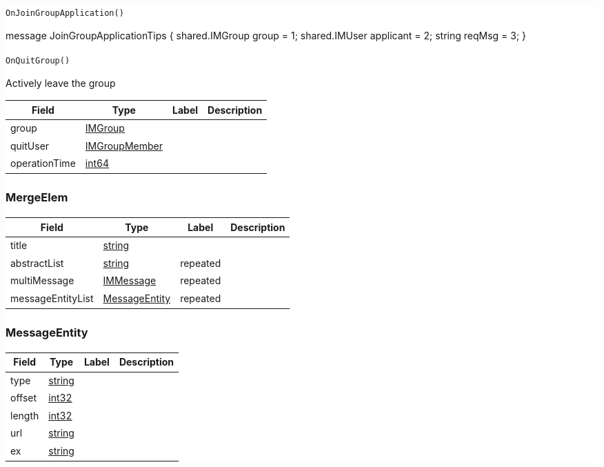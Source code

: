 	OnJoinGroupApplication()
message JoinGroupApplicationTips {
 shared.IMGroup group = 1;
 shared.IMUser applicant = 2;
 string reqMsg = 3;
}

	OnQuitGroup()
Actively leave the group


| Field | Type | Label | Description |
| ----- | ---- | ----- | ----------- |
| group | [IMGroup](#openim-sdk-shared-IMGroup) |  |  |
| quitUser | [IMGroupMember](#openim-sdk-shared-IMGroupMember) |  |  |
| operationTime | [int64](#int64) |  |  |






<a name="openim-sdk-shared-MergeElem"></a>

### MergeElem



| Field | Type | Label | Description |
| ----- | ---- | ----- | ----------- |
| title | [string](#string) |  |  |
| abstractList | [string](#string) | repeated |  |
| multiMessage | [IMMessage](#openim-sdk-shared-IMMessage) | repeated |  |
| messageEntityList | [MessageEntity](#openim-sdk-shared-MessageEntity) | repeated |  |






<a name="openim-sdk-shared-MessageEntity"></a>

### MessageEntity



| Field | Type | Label | Description |
| ----- | ---- | ----- | ----------- |
| type | [string](#string) |  |  |
| offset | [int32](#int32) |  |  |
| length | [int32](#int32) |  |  |
| url | [string](#string) |  |  |
| ex | [string](#string) |  |  |
